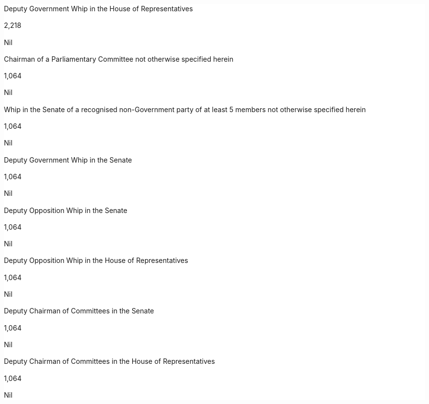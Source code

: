 
Deputy Government Whip in the House of Representatives 	


2,218



Nil


Chairman of a Parliamentary Committee not otherwise specified herein 	


1,064



Nil


Whip in the Senate of a recognised non-Government party of at least 5 members not otherwise specified herein 	



1,064




Nil


Deputy Government Whip in the Senate 	

1,064

Nil

Deputy Opposition Whip in the Senate 	

1,064

Nil

Deputy Opposition Whip in the House of Representatives 	


1,064



Nil


Deputy Chairman of Committees in the Senate 	

1,064

Nil

Deputy Chairman of Committees in the House of Representatives 	


1,064



Nil

